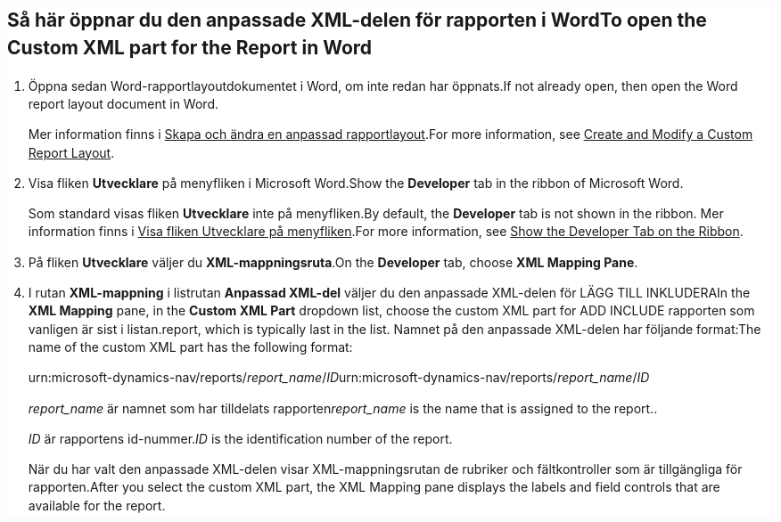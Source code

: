 ##  <a name="OpenXMLPart"></a><span data-ttu-id="721e3-110">Så här öppnar du den anpassade XML-delen för rapporten i Word</span><span class="sxs-lookup"><span data-stu-id="721e3-110">To open the Custom XML part for the Report in Word</span></span>  
  
1.  <span data-ttu-id="721e3-111">Öppna sedan Word-rapportlayoutdokumentet i Word, om inte redan har öppnats.</span><span class="sxs-lookup"><span data-stu-id="721e3-111">If not already open, then open the Word report layout document in Word.</span></span>  
  
     <span data-ttu-id="721e3-112">Mer information finns i [Skapa och ändra en anpassad rapportlayout](ui-how-create-custom-report-layout.md).</span><span class="sxs-lookup"><span data-stu-id="721e3-112">For more information, see [Create and Modify a Custom Report Layout](ui-how-create-custom-report-layout.md).</span></span>  
  
2.  <span data-ttu-id="721e3-113">Visa fliken **Utvecklare** på menyfliken i Microsoft Word.</span><span class="sxs-lookup"><span data-stu-id="721e3-113">Show the **Developer** tab in the ribbon of Microsoft Word.</span></span>  
  
     <span data-ttu-id="721e3-114">Som standard visas fliken **Utvecklare** inte på menyfliken.</span><span class="sxs-lookup"><span data-stu-id="721e3-114">By default, the **Developer** tab is not shown in the ribbon.</span></span> <span data-ttu-id="721e3-115">Mer information finns i [Visa fliken Utvecklare på menyfliken](https://go.microsoft.com/fwlink/?LinkID=389631).</span><span class="sxs-lookup"><span data-stu-id="721e3-115">For more information, see [Show the Developer Tab on the Ribbon](https://go.microsoft.com/fwlink/?LinkID=389631).</span></span>  
  
3.  <span data-ttu-id="721e3-116">På fliken **Utvecklare** väljer du **XML-mappningsruta**.</span><span class="sxs-lookup"><span data-stu-id="721e3-116">On the **Developer** tab, choose **XML Mapping Pane**.</span></span>  
  
4.  <span data-ttu-id="721e3-117">I rutan **XML-mappning** i listrutan **Anpassad XML-del** väljer du den anpassade XML-delen för LÄGG TILL INKLUDERA</span><span class="sxs-lookup"><span data-stu-id="721e3-117">In the **XML Mapping** pane, in the **Custom XML Part** dropdown list, choose the custom XML part for ADD INCLUDE</span></span> <span data-ttu-id="721e3-118">rapporten som vanligen är sist i listan.</span><span class="sxs-lookup"><span data-stu-id="721e3-118">report, which is typically last in the list.</span></span> <span data-ttu-id="721e3-119">Namnet på den anpassade XML-delen har följande format:</span><span class="sxs-lookup"><span data-stu-id="721e3-119">The name of the custom XML part has the following format:</span></span>  
  
     <span data-ttu-id="721e3-120">urn:microsoft-dynamics-nav/reports/*report_name*/*ID*</span><span class="sxs-lookup"><span data-stu-id="721e3-120">urn:microsoft-dynamics-nav/reports/*report_name*/*ID*</span></span>  
  
     <span data-ttu-id="721e3-121">*report_name* är namnet som har tilldelats rapporten</span><span class="sxs-lookup"><span data-stu-id="721e3-121">*report_name* is the name that is assigned to the report</span></span><!--OnPrem as specified by the report's [Name Property-duplicate](../FullExperience/nav_dev_long_md.md)]--><span data-ttu-id="721e3-122">.</span><span class="sxs-lookup"><span data-stu-id="721e3-122">.</span></span>  
  
     <span data-ttu-id="721e3-123">*ID* är rapportens id-nummer.</span><span class="sxs-lookup"><span data-stu-id="721e3-123">*ID* is the identification number of the report.</span></span>  
  
     <span data-ttu-id="721e3-124">När du har valt den anpassade XML-delen visar XML-mappningsrutan de rubriker och fältkontroller som är tillgängliga för rapporten.</span><span class="sxs-lookup"><span data-stu-id="721e3-124">After you select the custom XML part, the XML Mapping pane displays the labels and field controls that are available for the report.</span></span>  
  